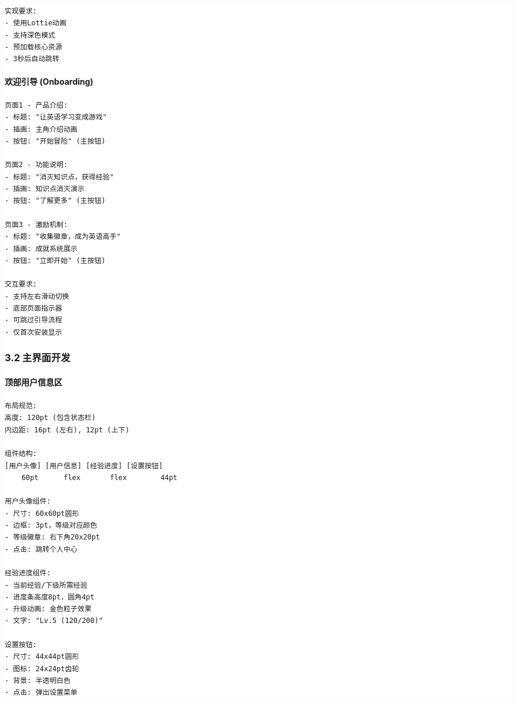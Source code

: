 ```
实现要求:
- 使用Lottie动画
- 支持深色模式
- 预加载核心资源
- 3秒后自动跳转
```

#### 欢迎引导 (Onboarding)
```
页面1 - 产品介绍:
- 标题: "让英语学习变成游戏"
- 插画: 主角介绍动画
- 按钮: "开始冒险" (主按钮)

页面2 - 功能说明:
- 标题: "消灭知识点，获得经验"
- 插画: 知识点消灭演示
- 按钮: "了解更多" (主按钮)

页面3 - 激励机制:
- 标题: "收集徽章，成为英语高手"
- 插画: 成就系统展示
- 按钮: "立即开始" (主按钮)

交互要求:
- 支持左右滑动切换
- 底部页面指示器
- 可跳过引导流程
- 仅首次安装显示
```

### 3.2 主界面开发

#### 顶部用户信息区
```
布局规范:
高度: 120pt (包含状态栏)
内边距: 16pt (左右), 12pt (上下)

组件结构:
[用户头像] [用户信息] [经验进度] [设置按钮]
    60pt      flex       flex        44pt

用户头像组件:
- 尺寸: 60x60pt圆形
- 边框: 3pt，等级对应颜色
- 等级徽章: 右下角20x20pt
- 点击: 跳转个人中心

经验进度组件:
- 当前经验/下级所需经验
- 进度条高度8pt，圆角4pt
- 升级动画: 金色粒子效果
- 文字: "Lv.5 (120/200)"

设置按钮:
- 尺寸: 44x44pt圆形
- 图标: 24x24pt齿轮
- 背景: 半透明白色
- 点击: 弹出设置菜单
```
